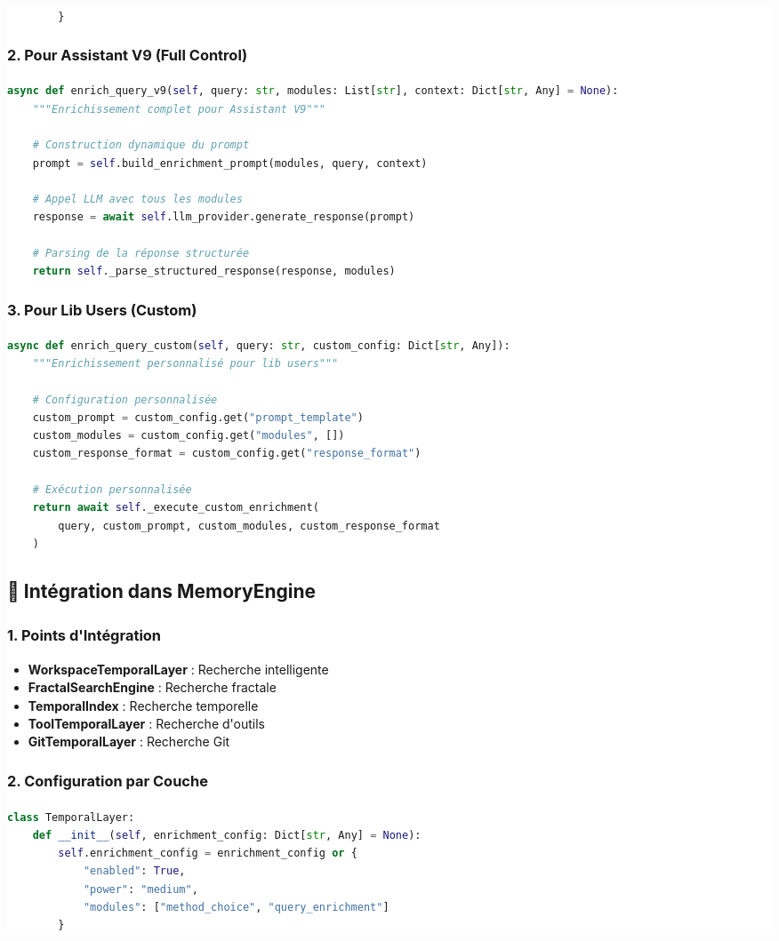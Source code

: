 ```python
        }
```

### 2. Pour Assistant V9 (Full Control)
```python
async def enrich_query_v9(self, query: str, modules: List[str], context: Dict[str, Any] = None):
    """Enrichissement complet pour Assistant V9"""
    
    # Construction dynamique du prompt
    prompt = self.build_enrichment_prompt(modules, query, context)
    
    # Appel LLM avec tous les modules
    response = await self.llm_provider.generate_response(prompt)
    
    # Parsing de la réponse structurée
    return self._parse_structured_response(response, modules)
```

### 3. Pour Lib Users (Custom)
```python
async def enrich_query_custom(self, query: str, custom_config: Dict[str, Any]):
    """Enrichissement personnalisé pour lib users"""
    
    # Configuration personnalisée
    custom_prompt = custom_config.get("prompt_template")
    custom_modules = custom_config.get("modules", [])
    custom_response_format = custom_config.get("response_format")
    
    # Exécution personnalisée
    return await self._execute_custom_enrichment(
        query, custom_prompt, custom_modules, custom_response_format
    )
```

## 🎯 Intégration dans MemoryEngine

### 1. Points d'Intégration
- **WorkspaceTemporalLayer** : Recherche intelligente
- **FractalSearchEngine** : Recherche fractale
- **TemporalIndex** : Recherche temporelle
- **ToolTemporalLayer** : Recherche d'outils
- **GitTemporalLayer** : Recherche Git

### 2. Configuration par Couche
```python
class TemporalLayer:
    def __init__(self, enrichment_config: Dict[str, Any] = None):
        self.enrichment_config = enrichment_config or {
            "enabled": True,
            "power": "medium",
            "modules": ["method_choice", "query_enrichment"]
        }
```
